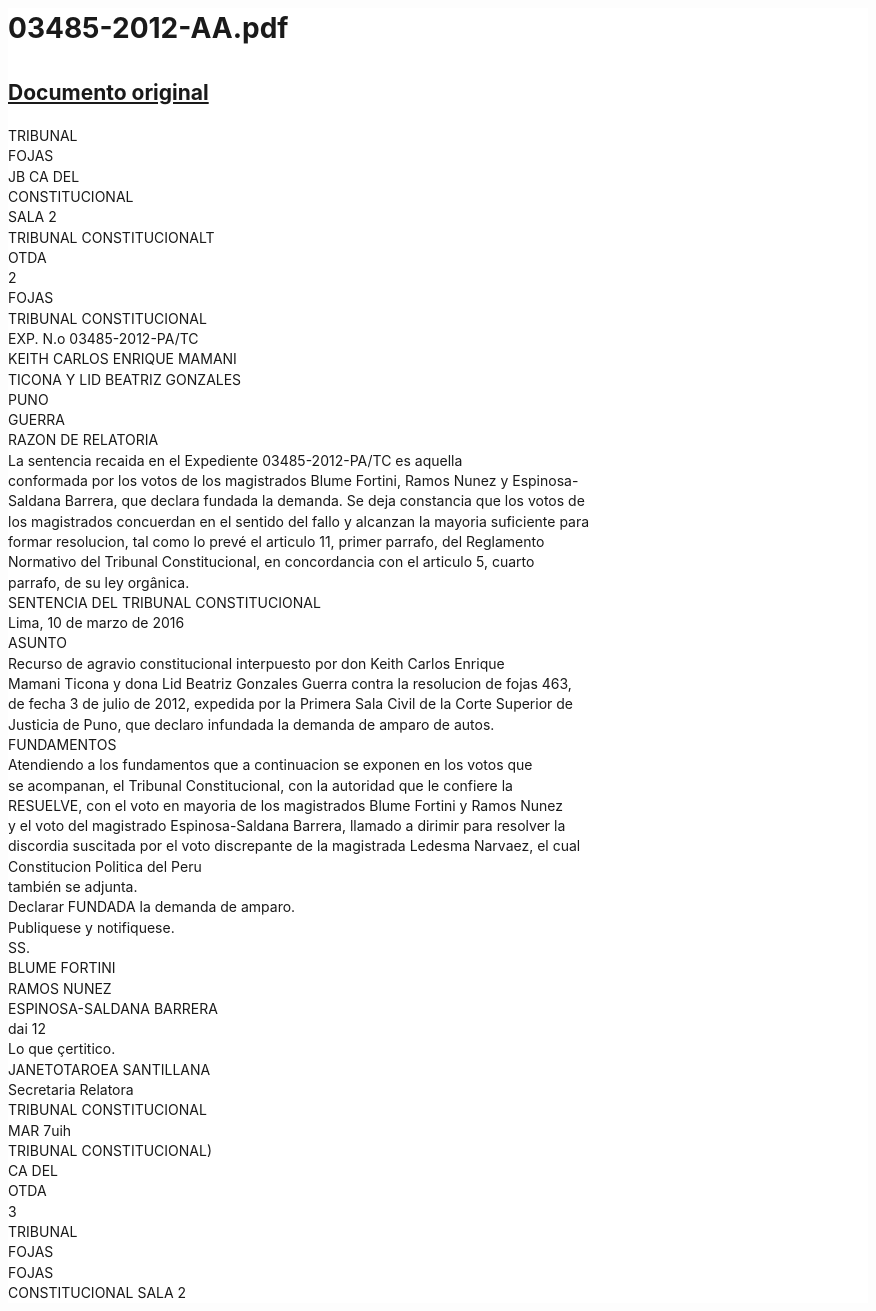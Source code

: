 
03485-2012-AA.pdf
=================
  
[Documento original](https://tc.gob.pe/jurisprudencia/2016/03485-2012-AA.pdf)  
---  
TRIBUNAL  
FOJAS  
JB CA DEL  
CONSTITUCIONAL  
SALA 2  
TRIBUNAL CONSTITUCIONALT  
OTDA  
2  
FOJAS  
TRIBUNAL CONSTITUCIONAL  
EXP. N.o 03485-2012-PA/TC  
KEITH CARLOS ENRIQUE MAMANI  
TICONA Y LID BEATRIZ GONZALES  
PUNO  
GUERRA  
RAZON DE RELATORIA  
La sentencia recaida en el Expediente 03485-2012-PA/TC es aquella  
conformada por los votos de los magistrados Blume Fortini, Ramos Nunez y Espinosa-  
Saldana Barrera, que declara fundada la demanda. Se deja constancia que los votos de  
los magistrados concuerdan en el sentido del fallo y alcanzan la mayoria suficiente para  
formar resolucion, tal como lo prevé el articulo 11, primer parrafo, del Reglamento  
Normativo del Tribunal Constitucional, en concordancia con el articulo 5, cuarto  
parrafo, de su ley orgânica.  
SENTENCIA DEL TRIBUNAL CONSTITUCIONAL  
Lima, 10 de marzo de 2016  
ASUNTO  
Recurso de agravio constitucional interpuesto por don Keith Carlos Enrique  
Mamani Ticona y dona Lid Beatriz Gonzales Guerra contra la resolucion de fojas 463,  
de fecha 3 de julio de 2012, expedida por la Primera Sala Civil de la Corte Superior de  
Justicia de Puno, que declaro infundada la demanda de amparo de autos.  
FUNDAMENTOS  
Atendiendo a los fundamentos que a continuacion se exponen en los votos que  
se acompanan, el Tribunal Constitucional, con la autoridad que le confiere la  
RESUELVE, con el voto en mayoria de los magistrados Blume Fortini y Ramos Nunez  
y el voto del magistrado Espinosa-Saldana Barrera, llamado a dirimir para resolver la  
discordia suscitada por el voto discrepante de la magistrada Ledesma Narvaez, el cual  
Constitucion Politica del Peru  
también se adjunta.  
Declarar FUNDADA la demanda de amparo.  
Publiquese y notifiquese.  
SS.  
BLUME FORTINI  
RAMOS NUNEZ  
ESPINOSA-SALDANA BARRERA  
dai 12  
Lo que çertitico.  
JANETOTAROEA SANTILLANA  
Secretaria Relatora  
TRIBUNAL CONSTITUCIONAL  
MAR 7uih  
TRIBUNAL CONSTITUCIONAL)  
CA DEL  
OTDA  
3  
TRIBUNAL  
FOJAS  
FOJAS  
CONSTITUCIONAL SALA 2  